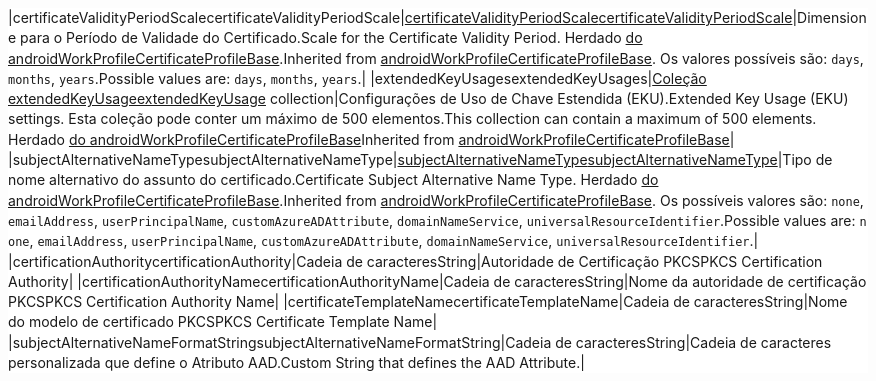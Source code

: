 |<span data-ttu-id="b4a7a-193">certificateValidityPeriodScale</span><span class="sxs-lookup"><span data-stu-id="b4a7a-193">certificateValidityPeriodScale</span></span>|[<span data-ttu-id="b4a7a-194">certificateValidityPeriodScale</span><span class="sxs-lookup"><span data-stu-id="b4a7a-194">certificateValidityPeriodScale</span></span>](../resources/intune-shared-certificatevalidityperiodscale.md)|<span data-ttu-id="b4a7a-195">Dimensione para o Período de Validade do Certificado.</span><span class="sxs-lookup"><span data-stu-id="b4a7a-195">Scale for the Certificate Validity Period.</span></span> <span data-ttu-id="b4a7a-196">Herdado [do androidWorkProfileCertificateProfileBase](../resources/intune-deviceconfig-androidworkprofilecertificateprofilebase.md).</span><span class="sxs-lookup"><span data-stu-id="b4a7a-196">Inherited from [androidWorkProfileCertificateProfileBase](../resources/intune-deviceconfig-androidworkprofilecertificateprofilebase.md).</span></span> <span data-ttu-id="b4a7a-197">Os valores possíveis são: `days`, `months`, `years`.</span><span class="sxs-lookup"><span data-stu-id="b4a7a-197">Possible values are: `days`, `months`, `years`.</span></span>|
|<span data-ttu-id="b4a7a-198">extendedKeyUsages</span><span class="sxs-lookup"><span data-stu-id="b4a7a-198">extendedKeyUsages</span></span>|<span data-ttu-id="b4a7a-199">[Coleção extendedKeyUsage](../resources/intune-shared-extendedkeyusage.md)</span><span class="sxs-lookup"><span data-stu-id="b4a7a-199">[extendedKeyUsage](../resources/intune-shared-extendedkeyusage.md) collection</span></span>|<span data-ttu-id="b4a7a-200">Configurações de Uso de Chave Estendida (EKU).</span><span class="sxs-lookup"><span data-stu-id="b4a7a-200">Extended Key Usage (EKU) settings.</span></span> <span data-ttu-id="b4a7a-201">Esta coleção pode conter um máximo de 500 elementos.</span><span class="sxs-lookup"><span data-stu-id="b4a7a-201">This collection can contain a maximum of 500 elements.</span></span> <span data-ttu-id="b4a7a-202">Herdado [do androidWorkProfileCertificateProfileBase](../resources/intune-deviceconfig-androidworkprofilecertificateprofilebase.md)</span><span class="sxs-lookup"><span data-stu-id="b4a7a-202">Inherited from [androidWorkProfileCertificateProfileBase](../resources/intune-deviceconfig-androidworkprofilecertificateprofilebase.md)</span></span>|
|<span data-ttu-id="b4a7a-203">subjectAlternativeNameType</span><span class="sxs-lookup"><span data-stu-id="b4a7a-203">subjectAlternativeNameType</span></span>|[<span data-ttu-id="b4a7a-204">subjectAlternativeNameType</span><span class="sxs-lookup"><span data-stu-id="b4a7a-204">subjectAlternativeNameType</span></span>](../resources/intune-shared-subjectalternativenametype.md)|<span data-ttu-id="b4a7a-205">Tipo de nome alternativo do assunto do certificado.</span><span class="sxs-lookup"><span data-stu-id="b4a7a-205">Certificate Subject Alternative Name Type.</span></span> <span data-ttu-id="b4a7a-206">Herdado [do androidWorkProfileCertificateProfileBase](../resources/intune-deviceconfig-androidworkprofilecertificateprofilebase.md).</span><span class="sxs-lookup"><span data-stu-id="b4a7a-206">Inherited from [androidWorkProfileCertificateProfileBase](../resources/intune-deviceconfig-androidworkprofilecertificateprofilebase.md).</span></span> <span data-ttu-id="b4a7a-207">Os possíveis valores são: `none`, `emailAddress`, `userPrincipalName`, `customAzureADAttribute`, `domainNameService`, `universalResourceIdentifier`.</span><span class="sxs-lookup"><span data-stu-id="b4a7a-207">Possible values are: `none`, `emailAddress`, `userPrincipalName`, `customAzureADAttribute`, `domainNameService`, `universalResourceIdentifier`.</span></span>|
|<span data-ttu-id="b4a7a-208">certificationAuthority</span><span class="sxs-lookup"><span data-stu-id="b4a7a-208">certificationAuthority</span></span>|<span data-ttu-id="b4a7a-209">Cadeia de caracteres</span><span class="sxs-lookup"><span data-stu-id="b4a7a-209">String</span></span>|<span data-ttu-id="b4a7a-210">Autoridade de Certificação PKCS</span><span class="sxs-lookup"><span data-stu-id="b4a7a-210">PKCS Certification Authority</span></span>|
|<span data-ttu-id="b4a7a-211">certificationAuthorityName</span><span class="sxs-lookup"><span data-stu-id="b4a7a-211">certificationAuthorityName</span></span>|<span data-ttu-id="b4a7a-212">Cadeia de caracteres</span><span class="sxs-lookup"><span data-stu-id="b4a7a-212">String</span></span>|<span data-ttu-id="b4a7a-213">Nome da autoridade de certificação PKCS</span><span class="sxs-lookup"><span data-stu-id="b4a7a-213">PKCS Certification Authority Name</span></span>|
|<span data-ttu-id="b4a7a-214">certificateTemplateName</span><span class="sxs-lookup"><span data-stu-id="b4a7a-214">certificateTemplateName</span></span>|<span data-ttu-id="b4a7a-215">Cadeia de caracteres</span><span class="sxs-lookup"><span data-stu-id="b4a7a-215">String</span></span>|<span data-ttu-id="b4a7a-216">Nome do modelo de certificado PKCS</span><span class="sxs-lookup"><span data-stu-id="b4a7a-216">PKCS Certificate Template Name</span></span>|
|<span data-ttu-id="b4a7a-217">subjectAlternativeNameFormatString</span><span class="sxs-lookup"><span data-stu-id="b4a7a-217">subjectAlternativeNameFormatString</span></span>|<span data-ttu-id="b4a7a-218">Cadeia de caracteres</span><span class="sxs-lookup"><span data-stu-id="b4a7a-218">String</span></span>|<span data-ttu-id="b4a7a-219">Cadeia de caracteres personalizada que define o Atributo AAD.</span><span class="sxs-lookup"><span data-stu-id="b4a7a-219">Custom String that defines the AAD Attribute.</span></span>|